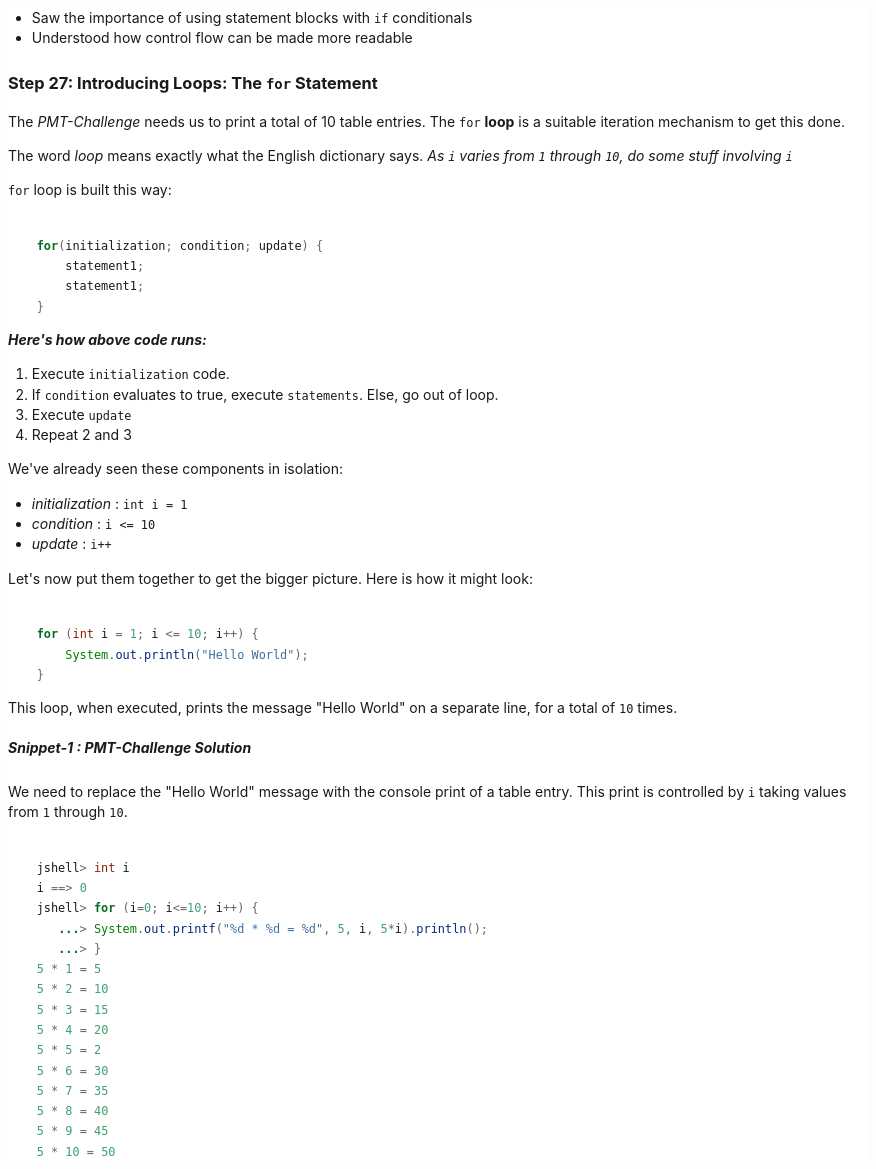 - Saw the importance of using statement blocks with `if` conditionals
- Understood how control flow can be made more readable

### Step 27: Introducing Loops: The `for` Statement

The _PMT-Challenge_ needs us to print a total of 10 table entries. The `for` **loop** is a suitable iteration mechanism to get this done.

The word _loop_ means exactly what the English dictionary says.
_As `i` varies from `1` through `10`, do some stuff involving `i`_

`for` loop is built this way:

```java

	for(initialization; condition; update) {
		statement1;
		statement1;
	}

```

**_Here's how above code runs:_**

1. Execute `initialization` code.
2. If `condition` evaluates to true, execute `statements`. Else, go out of loop.
3. Execute `update`
4. Repeat 2 and 3

We've already seen these components in isolation:

- _initialization_ : `int i = 1`
- _condition_ : `i <= 10`
- _update_ : `i++`

Let's now put them together to get the bigger picture. Here is how it might look:

```java

	for (int i = 1; i <= 10; i++) {
		System.out.println("Hello World");
	}

```

This loop, when executed, prints the message "Hello World" on a separate line, for a total of `10` times.

##### Snippet-1 : _PMT-Challenge_ Solution

We need to replace the "Hello World" message with the console print of a table entry. This print is controlled by `i` taking values from `1` through `10`.

```java

	jshell> int i
	i ==> 0
	jshell> for (i=0; i<=10; i++) {
	   ...> System.out.printf("%d * %d = %d", 5, i, 5*i).println();
	   ...> }
	5 * 1 = 5
	5 * 2 = 10
	5 * 3 = 15
	5 * 4 = 20
	5 * 5 = 2
	5 * 6 = 30
	5 * 7 = 35
	5 * 8 = 40
	5 * 9 = 45
	5 * 10 = 50
```